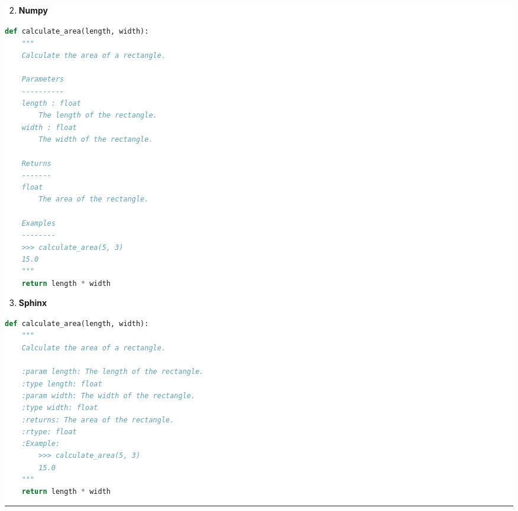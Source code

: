 ```python

```

2. **Numpy**

```python
def calculate_area(length, width):
    """
    Calculate the area of a rectangle.

    Parameters
    ----------
    length : float
        The length of the rectangle.
    width : float
        The width of the rectangle.

    Returns
    -------
    float
        The area of the rectangle.

    Examples
    --------
    >>> calculate_area(5, 3)
    15.0
    """
    return length * width

```

3. **Sphinx**

```python
def calculate_area(length, width):
    """
    Calculate the area of a rectangle.

    :param length: The length of the rectangle.
    :type length: float
    :param width: The width of the rectangle.
    :type width: float
    :returns: The area of the rectangle.
    :rtype: float
    :Example:
        >>> calculate_area(5, 3)
        15.0
    """
    return length * width

```

---
